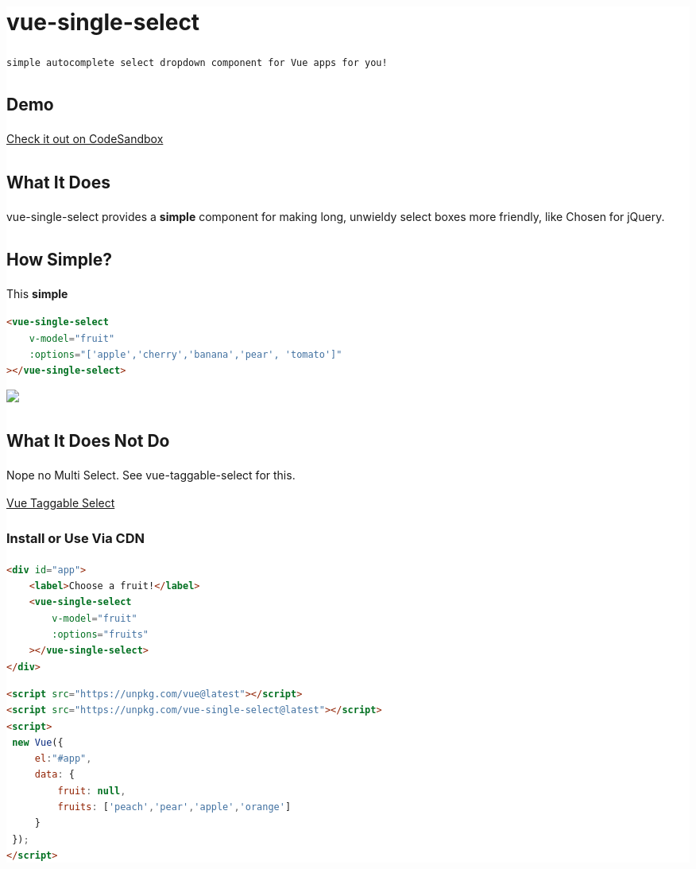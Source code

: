 # vue-single-select

    simple autocomplete select dropdown component for Vue apps for you!

## Demo
[Check it out on CodeSandbox](https://codesandbox.io/s/vue-template-sgjfj?fontsize=14)

## What It Does
vue-single-select provides a **simple** component for making long, unwieldy select boxes more friendly, like Chosen for jQuery.

## How Simple?

This **simple**

```html
<vue-single-select      
    v-model="fruit" 
    :options="['apple','cherry','banana','pear', 'tomato']"
></vue-single-select>    
```

<img style="width: 500px" src="https://raw.githubusercontent.com/robrogers3/vue-single-select/master/simple-single-select.png">

## What It Does Not Do

Nope no Multi Select. See vue-taggable-select for this.

[Vue Taggable Select](https://www.npmjs.com/package/vue-taggable-select)

### Install or Use Via CDN

```html
<div id="app">
    <label>Choose a fruit!</label>
    <vue-single-select
	    v-model="fruit"
	    :options="fruits"
    ></vue-single-select>
</div>
```

```html
<script src="https://unpkg.com/vue@latest"></script>
<script src="https://unpkg.com/vue-single-select@latest"></script>
<script>
 new Vue({
     el:"#app",
     data: {
         fruit: null,
         fruits: ['peach','pear','apple','orange']
     }
 });
</script>
````
